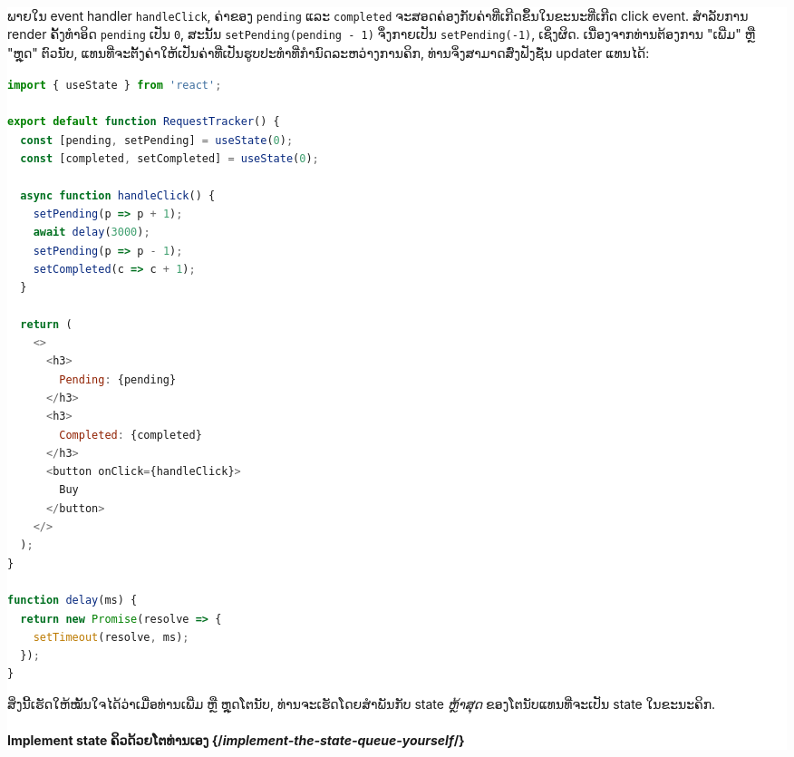 <Solution>

ພາຍໃນ event handler `handleClick`, ຄ່າຂອງ `pending` ແລະ `completed` ຈະສອດຄ່ອງກັບຄ່າທີ່ເກີດຂຶ້ນໃນຂະນະທີ່ເກີດ click event. ສຳລັບການ render ຄັ້ງທຳອິດ `pending` ເປັນ `0`, ສະນັ້ນ `setPending(pending - 1)` ຈຶ່ງກາຍເປັນ `setPending(-1)`, ເຊິ່ງຜິດ. ເນື່ອງຈາກທ່ານຕ້ອງການ "ເພີ່ມ" ຫຼື "ຫຼຸດ" ຕົວນັບ, ແທນທີ່ຈະຕັ້ງຄ່າໃຫ້ເປັນຄ່າທີ່ເປັນຮູບປະທຳທີ່ກຳນົດລະຫວ່າງການຄິກ, ທ່ານຈິ່ງສາມາດສົ່ງຟັງຊັ່ນ updater ແທນໄດ້:

<Sandpack>

```js
import { useState } from 'react';

export default function RequestTracker() {
  const [pending, setPending] = useState(0);
  const [completed, setCompleted] = useState(0);

  async function handleClick() {
    setPending(p => p + 1);
    await delay(3000);
    setPending(p => p - 1);
    setCompleted(c => c + 1);
  }

  return (
    <>
      <h3>
        Pending: {pending}
      </h3>
      <h3>
        Completed: {completed}
      </h3>
      <button onClick={handleClick}>
        Buy     
      </button>
    </>
  );
}

function delay(ms) {
  return new Promise(resolve => {
    setTimeout(resolve, ms);
  });
}
```

</Sandpack>

ສິ່ງນີ້ເຮັດໃຫ້ໝັ້ນໃຈໄດ້ວ່າເມື່ອທ່ານເພີ່ມ ຫຼື ຫຼຸດໂຕນັບ, ທ່ານຈະເຮັດໂດຍສຳພັນກັບ state *ຫຼ້າສຸດ* ຂອງໂຕນັບແທນທີ່ຈະເປັນ state ໃນຂະນະຄິກ.

</Solution>

#### Implement state ຄິວດ້ວຍໂຕທ່ານເອງ {/*implement-the-state-queue-yourself*/}
